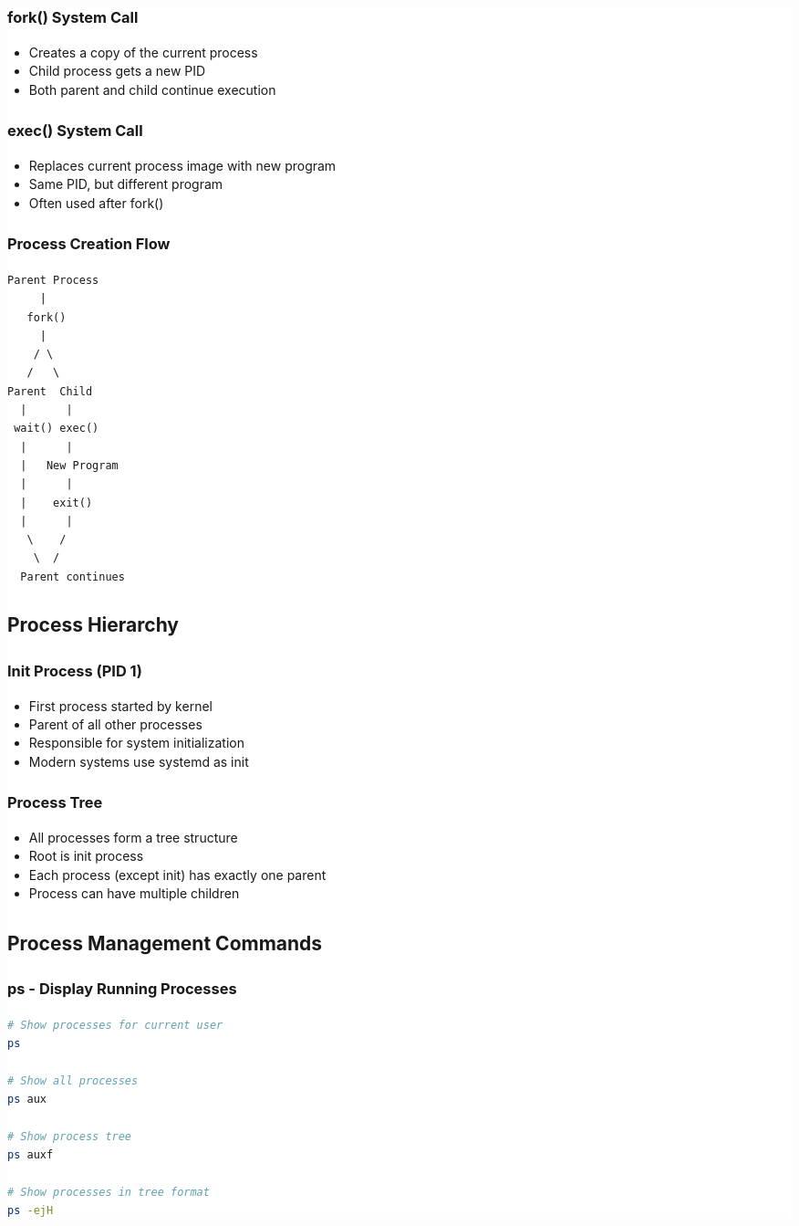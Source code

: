 ### fork() System Call
- Creates a copy of the current process
- Child process gets a new PID
- Both parent and child continue execution

### exec() System Call
- Replaces current process image with new program
- Same PID, but different program
- Often used after fork()

### Process Creation Flow
```
Parent Process
     |
   fork()
     |
    / \
   /   \
Parent  Child
  |      |
 wait() exec()
  |      |
  |   New Program
  |      |
  |    exit()
  |      |
   \    /
    \  /
  Parent continues
```

## Process Hierarchy

### Init Process (PID 1)
- First process started by kernel
- Parent of all other processes
- Responsible for system initialization
- Modern systems use systemd as init

### Process Tree
- All processes form a tree structure
- Root is init process
- Each process (except init) has exactly one parent
- Process can have multiple children

## Process Management Commands

### ps - Display Running Processes
```bash
# Show processes for current user
ps

# Show all processes
ps aux

# Show process tree
ps auxf

# Show processes in tree format
ps -ejH

```